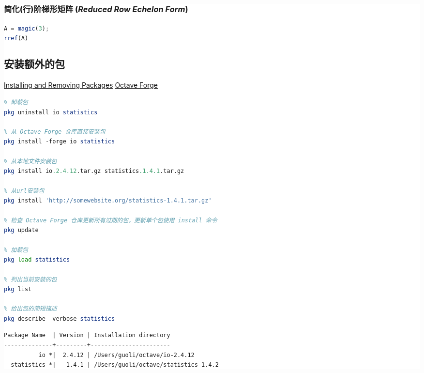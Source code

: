 ### 简化(行)阶梯形矩阵 (_Reduced Row Echelon Form_)

```octave
A = magic(3);
rref(A)
```

## 安装额外的包

[Installing and Removing Packages](https://octave.org/doc/v4.4.0/Installing-and-Removing-Packages.html#Installing-and-Removing-Packages)
[Octave Forge](https://octave.sourceforge.io)

```octave
% 卸载包
pkg uninstall io statistics

% 从 Octave Forge 仓库直接安装包
pkg install -forge io statistics

% 从本地文件安装包
pkg install io.2.4.12.tar.gz statistics.1.4.1.tar.gz

% 从url安装包
pkg install 'http://somewebsite.org/statistics-1.4.1.tar.gz'

% 检查 Octave Forge 仓库更新所有过期的包，更新单个包使用 install 命令
pkg update

% 加载包
pkg load statistics

% 列出当前安装的包
pkg list

% 给出包的简短描述
pkg describe -verbose statistics
```

```txt
Package Name  | Version | Installation directory
--------------+---------+-----------------------
          io *|  2.4.12 | /Users/guoli/octave/io-2.4.12
  statistics *|   1.4.1 | /Users/guoli/octave/statistics-1.4.2
```
